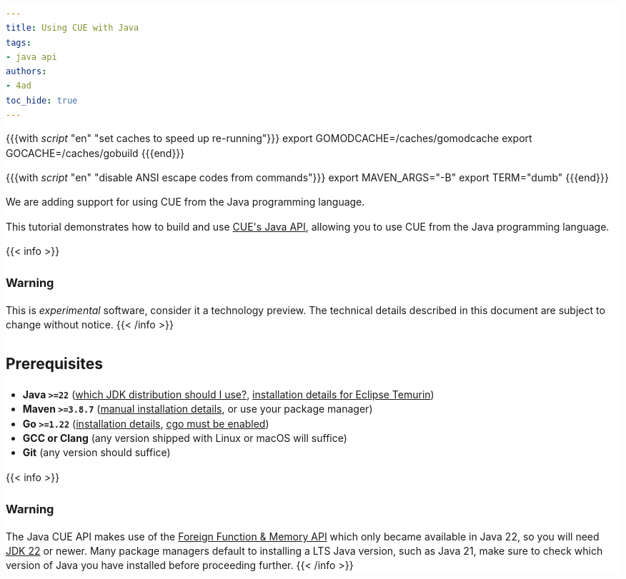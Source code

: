 ```yaml
---
title: Using CUE with Java
tags:
- java api
authors:
- 4ad
toc_hide: true
---
```


{{{with _script_ "en" "set caches to speed up re-running"}}}
export GOMODCACHE=/caches/gomodcache
export GOCACHE=/caches/gobuild
{{{end}}}

{{{with _script_ "en" "disable ANSI escape codes from commands"}}}
export MAVEN_ARGS="-B"
export TERM="dumb"
{{{end}}}

We are adding support for using CUE from the Java programming language.

This tutorial demonstrates
how to build and use
[CUE's Java API](https://github.com/cue-lang/cue-api-java),
allowing you to use CUE from the Java programming language.

{{< info >}}
### Warning
This is *experimental* software,
consider it a technology preview.
The technical details described in this document
are subject to change without notice.
{{< /info >}}

## Prerequisites

- **Java `>=22`**
  ([which JDK distribution should I use?](https://whichjdk.com),
  [installation details for Eclipse Temurin](https://adoptium.net/installation))
- **Maven `>=3.8.7`** ([manual installation details](https://maven.apache.org/install.html), or use your package manager)
- **Go `>=1.22`**
  ([installation details](https://go.dev/doc/install),
  [cgo must be enabled](https://pkg.go.dev/cmd/cgo))
- **GCC or Clang** (any version shipped with Linux or macOS will suffice)
- **Git** (any version should suffice)

{{< info >}}
### Warning
The Java CUE API makes use of the [Foreign Function & Memory API](https://openjdk.org/jeps/454)
which only became available in Java 22,
so you will need [JDK 22](https://openjdk.org/projects/jdk/22/)
or newer.
Many package managers default to installing a LTS Java version,
such as Java 21,
make sure to check which version of Java you have installed
before proceeding  further.
{{< /info >}}
